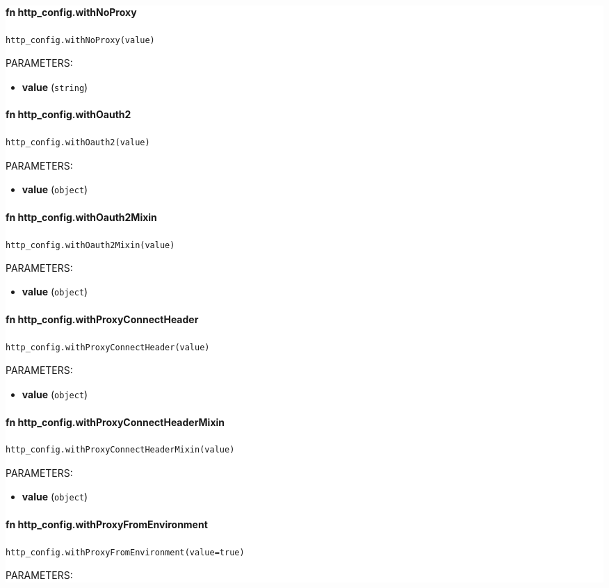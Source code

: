 
#### fn http_config.withNoProxy

```jsonnet
http_config.withNoProxy(value)
```

PARAMETERS:

* **value** (`string`)


#### fn http_config.withOauth2

```jsonnet
http_config.withOauth2(value)
```

PARAMETERS:

* **value** (`object`)


#### fn http_config.withOauth2Mixin

```jsonnet
http_config.withOauth2Mixin(value)
```

PARAMETERS:

* **value** (`object`)


#### fn http_config.withProxyConnectHeader

```jsonnet
http_config.withProxyConnectHeader(value)
```

PARAMETERS:

* **value** (`object`)


#### fn http_config.withProxyConnectHeaderMixin

```jsonnet
http_config.withProxyConnectHeaderMixin(value)
```

PARAMETERS:

* **value** (`object`)


#### fn http_config.withProxyFromEnvironment

```jsonnet
http_config.withProxyFromEnvironment(value=true)
```

PARAMETERS:
